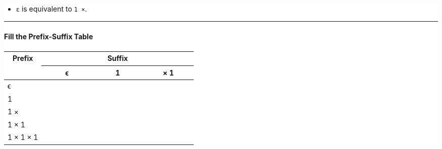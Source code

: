 </center>

- `ε` is equivalent to `1 ×`.

---



#### Fill the Prefix-Suffix Table

<center>

<table id="pre_suf_table2" class="pre_suf_table">
    <thead>
        <tr>
            <th scope="rowgroup" rowspan="2">Prefix</th>
            <th scope="rowgroup" colspan="3">Suffix</th>
        </tr>
        <tr>
            <th scope="col">ϵ</th>
            <th scope="col">1</th>
            <th scope="col">× 1</th>
        </tr>
    </thead>
    <tbody data-auto-animate="" data-id="box">
          <tr>
            <td>ϵ</td>
            <td>&nbsp;</td>
            <td>&nbsp;</td>
            <td>&nbsp;</td>
        </tr>
        <tr>
            <td>1</td>
            <td><valid-in>&nbsp;&nbsp;&nbsp;&nbsp;&nbsp;&nbsp;&nbsp;&nbsp;&nbsp;&nbsp;&nbsp;&nbsp;&nbsp;&nbsp;&nbsp;&nbsp;&nbsp;&nbsp;&nbsp;&nbsp;&nbsp;&nbsp;&nbsp;</valid-in></td>
            <td><valid-in>&nbsp;&nbsp;&nbsp;&nbsp;&nbsp;&nbsp;&nbsp;&nbsp;&nbsp;&nbsp;&nbsp;&nbsp;&nbsp;&nbsp;&nbsp;&nbsp;&nbsp;&nbsp;&nbsp;&nbsp;&nbsp;&nbsp;&nbsp;</valid-in></td>
            <td><valid-in>&nbsp;&nbsp;&nbsp;&nbsp;&nbsp;&nbsp;&nbsp;&nbsp;&nbsp;&nbsp;&nbsp;&nbsp;&nbsp;&nbsp;&nbsp;&nbsp;&nbsp;&nbsp;&nbsp;&nbsp;&nbsp;&nbsp;&nbsp;</valid-in></td>
        </tr>
        </tr>
        <tr>
            <td>1 ×</td>
            <td>&nbsp;</td>
            <td>&nbsp;</td>
            <td>&nbsp;</td>
        </tr>
        <tr>
            <td>1 × 1</td>
            <td><valid-in>&nbsp;&nbsp;&nbsp;&nbsp;&nbsp;&nbsp;&nbsp;&nbsp;&nbsp;&nbsp;&nbsp;&nbsp;&nbsp;&nbsp;&nbsp;&nbsp;&nbsp;&nbsp;&nbsp;&nbsp;&nbsp;&nbsp;&nbsp;</valid-in></td>
            <td><valid-in>&nbsp;&nbsp;&nbsp;&nbsp;&nbsp;&nbsp;&nbsp;&nbsp;&nbsp;&nbsp;&nbsp;&nbsp;&nbsp;&nbsp;&nbsp;&nbsp;&nbsp;&nbsp;&nbsp;&nbsp;&nbsp;&nbsp;&nbsp;</valid-in></td>
            <td><valid-in>&nbsp;&nbsp;&nbsp;&nbsp;&nbsp;&nbsp;&nbsp;&nbsp;&nbsp;&nbsp;&nbsp;&nbsp;&nbsp;&nbsp;&nbsp;&nbsp;&nbsp;&nbsp;&nbsp;&nbsp;&nbsp;&nbsp;&nbsp;</valid-in></td>
        </tr>
        <tr>
            <td>1 × 1 × 1</td>
            <td><valid-in>&nbsp;&nbsp;&nbsp;&nbsp;&nbsp;&nbsp;&nbsp;&nbsp;&nbsp;&nbsp;&nbsp;&nbsp;&nbsp;&nbsp;&nbsp;&nbsp;&nbsp;&nbsp;&nbsp;&nbsp;&nbsp;&nbsp;&nbsp;</valid-in></td>
            <td><valid-in>&nbsp;&nbsp;&nbsp;&nbsp;&nbsp;&nbsp;&nbsp;&nbsp;&nbsp;&nbsp;&nbsp;&nbsp;&nbsp;&nbsp;&nbsp;&nbsp;&nbsp;&nbsp;&nbsp;&nbsp;&nbsp;&nbsp;&nbsp;</valid-in></td>
            <td><valid-in>&nbsp;&nbsp;&nbsp;&nbsp;&nbsp;&nbsp;&nbsp;&nbsp;&nbsp;&nbsp;&nbsp;&nbsp;&nbsp;&nbsp;&nbsp;&nbsp;&nbsp;&nbsp;&nbsp;&nbsp;&nbsp;&nbsp;&nbsp;</valid-in></td>
        </tr>
    </tbody>